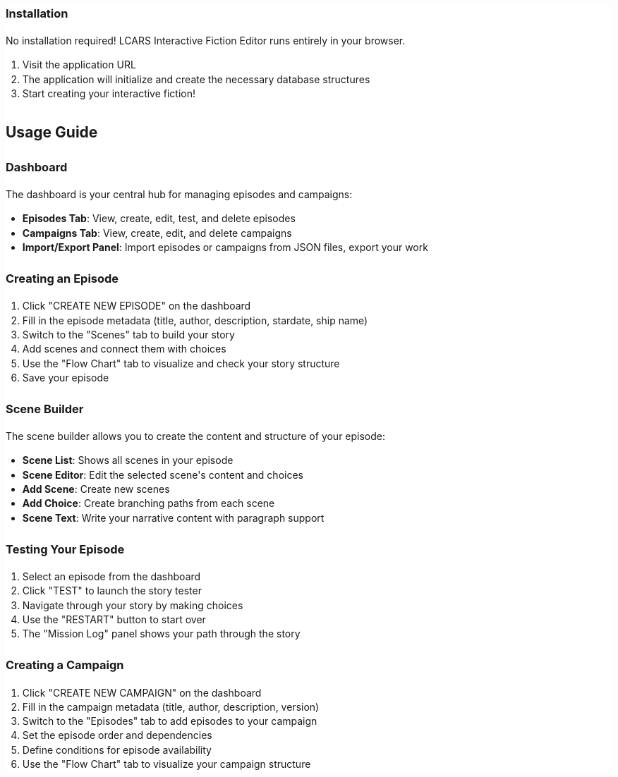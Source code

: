 
### Installation

No installation required! LCARS Interactive Fiction Editor runs entirely in your browser.

1. Visit the application URL
2. The application will initialize and create the necessary database structures
3. Start creating your interactive fiction!


## Usage Guide

### Dashboard

The dashboard is your central hub for managing episodes and campaigns:

- **Episodes Tab**: View, create, edit, test, and delete episodes
- **Campaigns Tab**: View, create, edit, and delete campaigns
- **Import/Export Panel**: Import episodes or campaigns from JSON files, export your work


### Creating an Episode

1. Click "CREATE NEW EPISODE" on the dashboard
2. Fill in the episode metadata (title, author, description, stardate, ship name)
3. Switch to the "Scenes" tab to build your story
4. Add scenes and connect them with choices
5. Use the "Flow Chart" tab to visualize and check your story structure
6. Save your episode


### Scene Builder

The scene builder allows you to create the content and structure of your episode:

- **Scene List**: Shows all scenes in your episode
- **Scene Editor**: Edit the selected scene's content and choices
- **Add Scene**: Create new scenes
- **Add Choice**: Create branching paths from each scene
- **Scene Text**: Write your narrative content with paragraph support


### Testing Your Episode

1. Select an episode from the dashboard
2. Click "TEST" to launch the story tester
3. Navigate through your story by making choices
4. Use the "RESTART" button to start over
5. The "Mission Log" panel shows your path through the story


### Creating a Campaign

1. Click "CREATE NEW CAMPAIGN" on the dashboard
2. Fill in the campaign metadata (title, author, description, version)
3. Switch to the "Episodes" tab to add episodes to your campaign
4. Set the episode order and dependencies
5. Define conditions for episode availability
6. Use the "Flow Chart" tab to visualize your campaign structure
